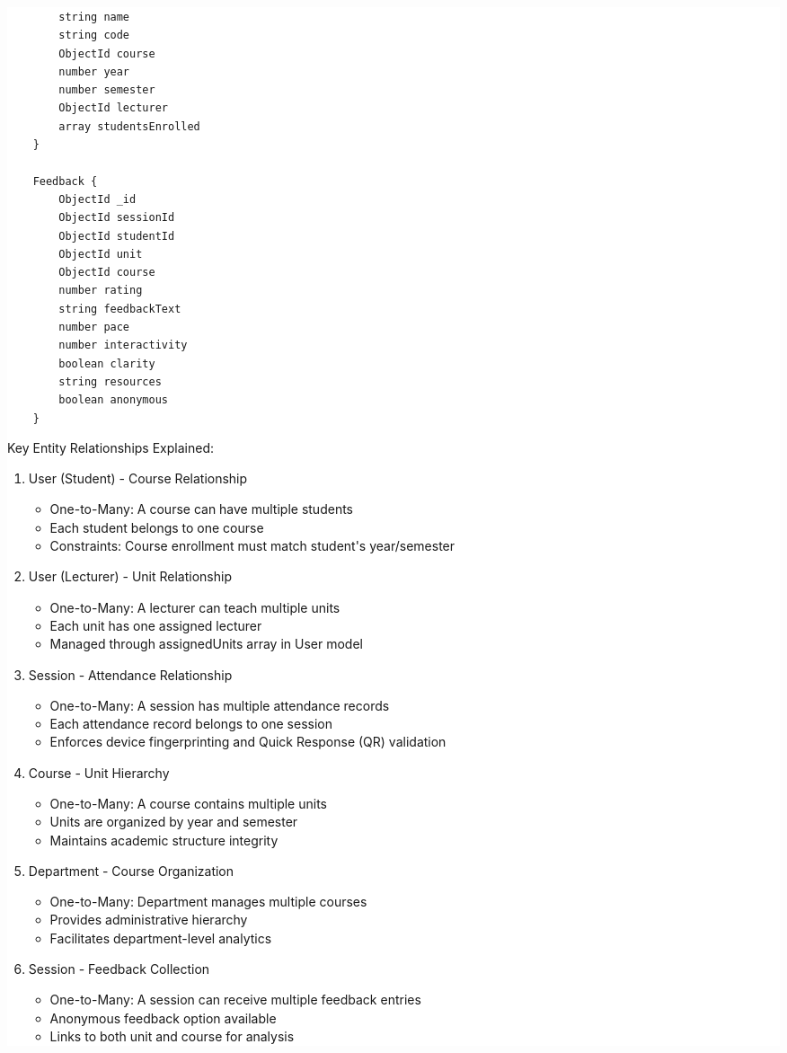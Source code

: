 ```mermaid
        string name
        string code
        ObjectId course
        number year
        number semester
        ObjectId lecturer
        array studentsEnrolled
    }

    Feedback {
        ObjectId _id
        ObjectId sessionId
        ObjectId studentId
        ObjectId unit
        ObjectId course
        number rating
        string feedbackText
        number pace
        number interactivity
        boolean clarity
        string resources
        boolean anonymous
    }
```

Key Entity Relationships Explained:

1. User (Student) - Course Relationship
   - One-to-Many: A course can have multiple students
   - Each student belongs to one course
   - Constraints: Course enrollment must match student's year/semester

2. User (Lecturer) - Unit Relationship
   - One-to-Many: A lecturer can teach multiple units
   - Each unit has one assigned lecturer
   - Managed through assignedUnits array in User model

3. Session - Attendance Relationship
   - One-to-Many: A session has multiple attendance records
   - Each attendance record belongs to one session
   - Enforces device fingerprinting and Quick Response (QR) validation

4. Course - Unit Hierarchy
   - One-to-Many: A course contains multiple units
   - Units are organized by year and semester
   - Maintains academic structure integrity

5. Department - Course Organization
   - One-to-Many: Department manages multiple courses
   - Provides administrative hierarchy
   - Facilitates department-level analytics

6. Session - Feedback Collection
   - One-to-Many: A session can receive multiple feedback entries
   - Anonymous feedback option available
   - Links to both unit and course for analysis
